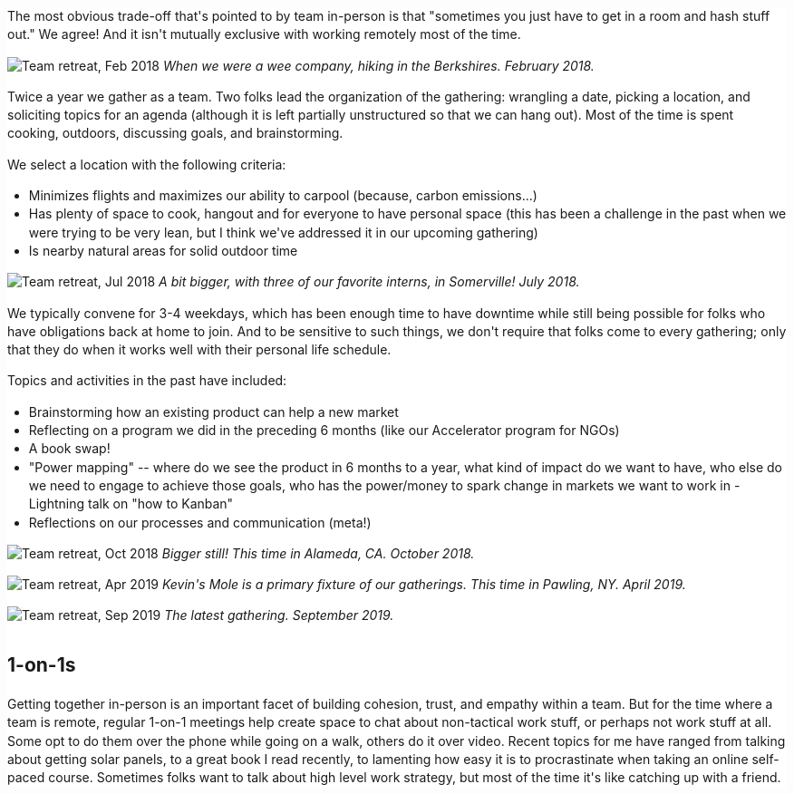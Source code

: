 The most obvious trade-off that's pointed to by team in-person is that "sometimes you just have to get in a room and hash stuff out." We agree! And it isn't mutually exclusive with working remotely most of the time.

![Team retreat, Feb 2018](img/team-retreat-2018-02.png)
_When we were a wee company, hiking in the Berkshires. February 2018._

Twice a year we gather as a team. Two folks lead the organization of the gathering: wrangling a date, picking a location, and soliciting topics for an agenda (although it is left partially unstructured so that we can hang out). Most of the time is spent cooking, outdoors, discussing goals, and brainstorming.

We select a location with the following criteria:

- Minimizes flights and maximizes our ability to carpool (because, carbon emissions...)
- Has plenty of space to cook, hangout and for everyone to have personal space (this has been a challenge in the past when we were trying to be very lean, but I think we've addressed it in our upcoming gathering)
- Is nearby natural areas for solid outdoor time

![Team retreat, Jul 2018](img/team-retreat-2018-07.png) 
_A bit bigger, with three of our favorite interns, in Somerville! July 2018._

We typically convene for 3-4 weekdays, which has been enough time to have downtime while still being possible for folks who have obligations back at home to join. And to be sensitive to such things, we don't require that folks come to every gathering; only that they do when it works well with their personal life schedule.

Topics and activities in the past have included:

- Brainstorming how an existing product can help a new market
- Reflecting on a program we did in the preceding 6 months (like our Accelerator program for NGOs)
- A book swap!
- "Power mapping" -- where do we see the product in 6 months to a year, what kind of impact do we want to have, who else do we need to engage to achieve those goals, who has the power/money to spark change in markets we want to work in - Lightning talk on "how to Kanban"
- Reflections on our processes and communication (meta!)

![Team retreat, Oct 2018](img/team-retreat-2018-10.png) 
_Bigger still! This time in Alameda, CA. October 2018._

![Team retreat, Apr 2019](img/team-retreat-2019-04.png) 
_Kevin's Mole is a primary fixture of our gatherings. This time in Pawling, NY. April 2019._

![Team retreat, Sep 2019](img/team-retreat-2019-09.gif) 
_The latest gathering. September 2019._

## 1-on-1s

Getting together in-person is an important facet of building cohesion, trust, and empathy within a team. But for the time where a team is remote, regular 1-on-1 meetings help create space to chat about non-tactical work stuff, or perhaps not work stuff at all. Some opt to do them over the phone while going on a walk, others do it over video. Recent topics for me have ranged from talking about getting solar panels, to a great book I read recently, to lamenting how easy it is to procrastinate when taking an online self-paced course. Sometimes folks want to talk about high level work strategy, but most of the time it's like catching up with a friend.
